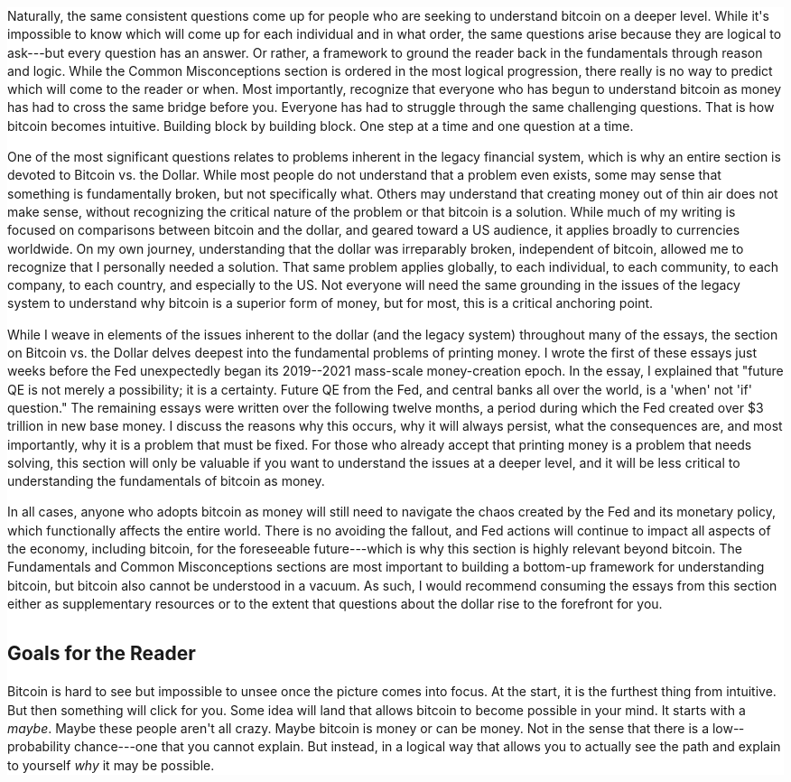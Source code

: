 Naturally, the same consistent questions come up for people who are seeking to understand bitcoin on a deeper level. While it's impossible to know which will come up for each individual and in what order, the same questions arise because they are logical to ask---but every question has an answer. Or rather, a framework to ground the reader back in the fundamentals through reason and logic. While the Common Misconceptions section is ordered in the most logical progression, there really is no way to predict which will come to the reader or when. Most importantly, recognize that everyone who has begun to understand bitcoin as money has had to cross the same bridge before you. Everyone has had to struggle through the same challenging questions. That is how bitcoin becomes intuitive. Building block by building block. One step at a time and one question at a time.

One of the most significant questions relates to problems inherent in the legacy financial system, which is why an entire section is devoted to Bitcoin vs. the Dollar. While most people do not understand that a problem even exists, some may sense that something is fundamentally broken, but not specifically what. Others may understand that creating money out of thin air does not make sense, without recognizing the critical nature of the problem or that bitcoin is a solution. While much of my writing is focused on comparisons between bitcoin and the dollar, and geared toward a US audience, it applies broadly to currencies worldwide. On my own journey, understanding that the dollar was irreparably broken, independent of bitcoin, allowed me to recognize that I personally needed a solution. That same problem applies globally, to each individual, to each community, to each company, to each country, and especially to the US. Not everyone will need the same grounding in the issues of the legacy system to understand why bitcoin is a superior form of money, but for most, this is a critical anchoring point.

While I weave in elements of the issues inherent to the dollar (and the legacy system) throughout many of the essays, the section on Bitcoin vs. the Dollar delves deepest into the fundamental problems of printing money. I wrote the first of these essays just weeks before the Fed unexpectedly began its 2019--2021 mass-­scale money-­creation epoch. In the essay, I explained that "future QE is not merely a possibility; it is a certainty. Future QE from the Fed, and central banks all over the world, is a 'when' not 'if' question." The remaining essays were written over the following twelve months, a period during which the Fed created over \$3 trillion in new base money. I discuss the reasons why this occurs, why it will always persist, what the consequences are, and most importantly, why it is a problem that must be fixed. For those who already accept that printing money is a problem that needs solving, this section will only be valuable if you want to understand the issues at a deeper level, and it will be less critical to understanding the fundamentals of bitcoin as money.

In all cases, anyone who adopts bitcoin as money will still need to navigate the chaos created by the Fed and its monetary policy, which functionally affects the entire world. There is no avoiding the fallout, and Fed actions will continue to impact all aspects of the economy, including bitcoin, for the foreseeable future---which is why this section is highly relevant beyond bitcoin. The Fundamentals and Common Misconceptions sections are most important to building a bottom-­up framework for understanding bitcoin, but bitcoin also cannot be understood in a vacuum. As such, I would recommend consuming the essays from this section either as supplementary resources or to the extent that questions about the dollar rise to the forefront for you.

## Goals for the Reader

Bitcoin is hard to see but impossible to unsee once the picture comes into focus. At the start, it is the furthest thing from intuitive. But then something will click for you. Some idea will land that allows bitcoin to become possible in your mind. It starts with a _maybe_. Maybe these people aren't all crazy. Maybe bitcoin is money or can be money. Not in the sense that there is a low-­probability chance---one that you cannot explain. But instead, in a logical way that allows you to actually see the path and explain to yourself _why_ it may be possible.
